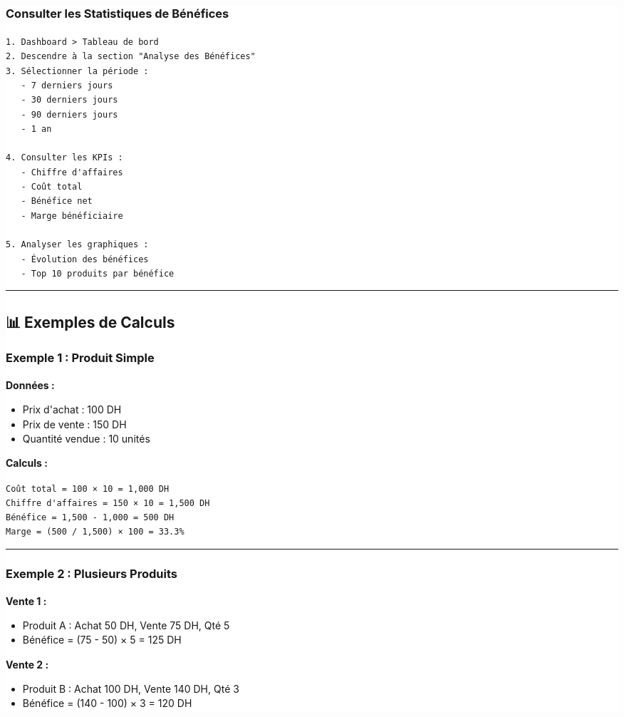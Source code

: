 
### Consulter les Statistiques de Bénéfices

```
1. Dashboard > Tableau de bord
2. Descendre à la section "Analyse des Bénéfices"
3. Sélectionner la période :
   - 7 derniers jours
   - 30 derniers jours
   - 90 derniers jours
   - 1 an
   
4. Consulter les KPIs :
   - Chiffre d'affaires
   - Coût total
   - Bénéfice net
   - Marge bénéficiaire
   
5. Analyser les graphiques :
   - Évolution des bénéfices
   - Top 10 produits par bénéfice
```

---

## 📊 Exemples de Calculs

### Exemple 1 : Produit Simple

**Données :**
- Prix d'achat : 100 DH
- Prix de vente : 150 DH
- Quantité vendue : 10 unités

**Calculs :**
```
Coût total = 100 × 10 = 1,000 DH
Chiffre d'affaires = 150 × 10 = 1,500 DH
Bénéfice = 1,500 - 1,000 = 500 DH
Marge = (500 / 1,500) × 100 = 33.3%
```

---

### Exemple 2 : Plusieurs Produits

**Vente 1 :**
- Produit A : Achat 50 DH, Vente 75 DH, Qté 5
- Bénéfice = (75 - 50) × 5 = 125 DH

**Vente 2 :**
- Produit B : Achat 100 DH, Vente 140 DH, Qté 3
- Bénéfice = (140 - 100) × 3 = 120 DH

